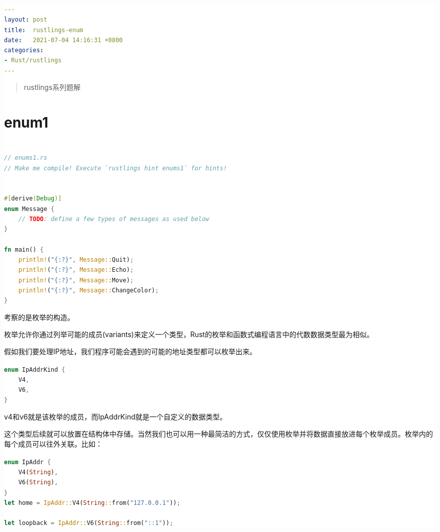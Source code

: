 ```yaml
---
layout: post
title:  rustlings-enum
date:   2021-07-04 14:16:31 +0800
categories:
- Rust/rustlings
---
```


> rustlings系列题解

# enum1
```rust

// enums1.rs
// Make me compile! Execute `rustlings hint enums1` for hints!


#[derive(Debug)]
enum Message {
    // TODO: define a few types of messages as used below
}

fn main() {
    println!("{:?}", Message::Quit);
    println!("{:?}", Message::Echo);
    println!("{:?}", Message::Move);
    println!("{:?}", Message::ChangeColor);
}
```
考察的是枚举的构造。

枚举允许你通过列举可能的成员(variants)来定义一个类型，Rust的枚举和函数式编程语言中的代数数据类型最为相似。

假如我们要处理IP地址，我们程序可能会遇到的可能的地址类型都可以枚举出来。

```rust
enum IpAddrKind {
    V4,
    V6,
}
```

v4和v6就是该枚举的成员，而IpAddrKind就是一个自定义的数据类型。

这个类型后续就可以放置在结构体中存储。当然我们也可以用一种最简洁的方式，仅仅使用枚举并将数据直接放进每个枚举成员。枚举内的每个成员可以往外关联。比如：

```rust
enum IpAddr {
    V4(String),
    V6(String),
}
let home = IpAddr::V4(String::from("127.0.0.1"));

let loopback = IpAddr::V6(String::from("::1"));
```
